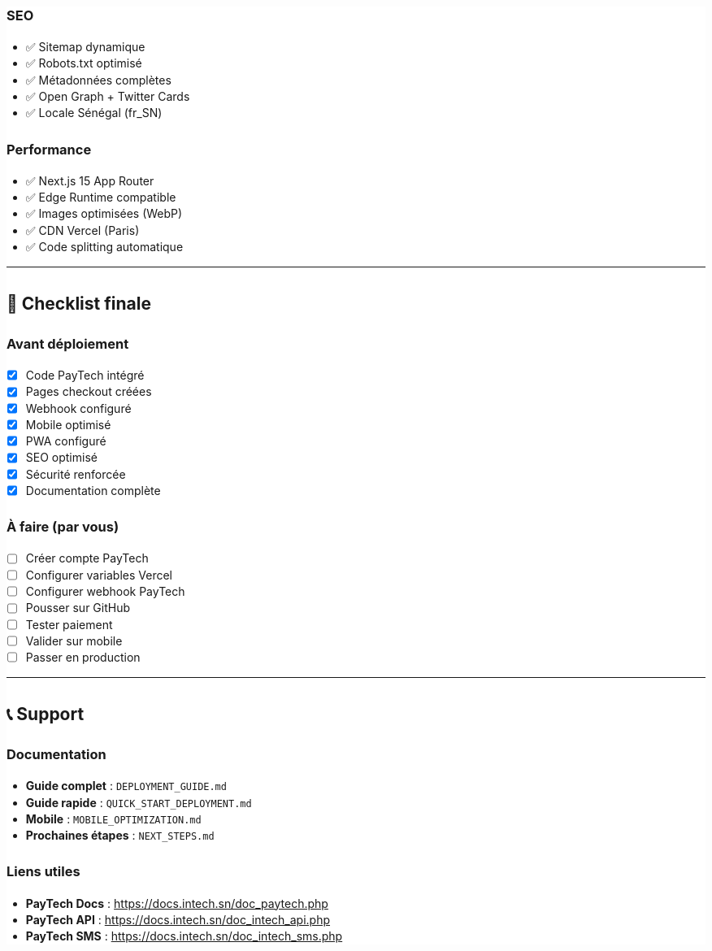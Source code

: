 ### SEO
- ✅ Sitemap dynamique
- ✅ Robots.txt optimisé
- ✅ Métadonnées complètes
- ✅ Open Graph + Twitter Cards
- ✅ Locale Sénégal (fr_SN)

### Performance
- ✅ Next.js 15 App Router
- ✅ Edge Runtime compatible
- ✅ Images optimisées (WebP)
- ✅ CDN Vercel (Paris)
- ✅ Code splitting automatique

---

## 🎯 Checklist finale

### Avant déploiement
- [x] Code PayTech intégré
- [x] Pages checkout créées
- [x] Webhook configuré
- [x] Mobile optimisé
- [x] PWA configuré
- [x] SEO optimisé
- [x] Sécurité renforcée
- [x] Documentation complète

### À faire (par vous)
- [ ] Créer compte PayTech
- [ ] Configurer variables Vercel
- [ ] Configurer webhook PayTech
- [ ] Pousser sur GitHub
- [ ] Tester paiement
- [ ] Valider sur mobile
- [ ] Passer en production

---

## 📞 Support

### Documentation
- **Guide complet** : `DEPLOYMENT_GUIDE.md`
- **Guide rapide** : `QUICK_START_DEPLOYMENT.md`
- **Mobile** : `MOBILE_OPTIMIZATION.md`
- **Prochaines étapes** : `NEXT_STEPS.md`

### Liens utiles
- **PayTech Docs** : https://docs.intech.sn/doc_paytech.php
- **PayTech API** : https://docs.intech.sn/doc_intech_api.php
- **PayTech SMS** : https://docs.intech.sn/doc_intech_sms.php
